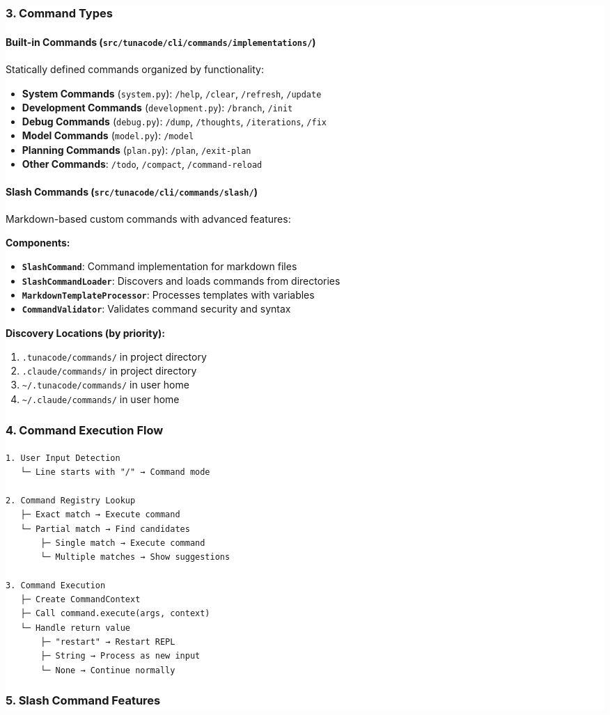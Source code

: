 ### 3. Command Types

#### Built-in Commands (`src/tunacode/cli/commands/implementations/`)

Statically defined commands organized by functionality:

- **System Commands** (`system.py`): `/help`, `/clear`, `/refresh`, `/update`
- **Development Commands** (`development.py`): `/branch`, `/init`
- **Debug Commands** (`debug.py`): `/dump`, `/thoughts`, `/iterations`, `/fix`
- **Model Commands** (`model.py`): `/model`
- **Planning Commands** (`plan.py`): `/plan`, `/exit-plan`
- **Other Commands**: `/todo`, `/compact`, `/command-reload`

#### Slash Commands (`src/tunacode/cli/commands/slash/`)

Markdown-based custom commands with advanced features:

**Components:**
- **`SlashCommand`**: Command implementation for markdown files
- **`SlashCommandLoader`**: Discovers and loads commands from directories
- **`MarkdownTemplateProcessor`**: Processes templates with variables
- **`CommandValidator`**: Validates command security and syntax

**Discovery Locations (by priority):**
1. `.tunacode/commands/` in project directory
2. `.claude/commands/` in project directory
3. `~/.tunacode/commands/` in user home
4. `~/.claude/commands/` in user home

### 4. Command Execution Flow

```
1. User Input Detection
   └─ Line starts with "/" → Command mode

2. Command Registry Lookup
   ├─ Exact match → Execute command
   └─ Partial match → Find candidates
       ├─ Single match → Execute command
       └─ Multiple matches → Show suggestions

3. Command Execution
   ├─ Create CommandContext
   ├─ Call command.execute(args, context)
   └─ Handle return value
       ├─ "restart" → Restart REPL
       ├─ String → Process as new input
       └─ None → Continue normally
```

### 5. Slash Command Features
